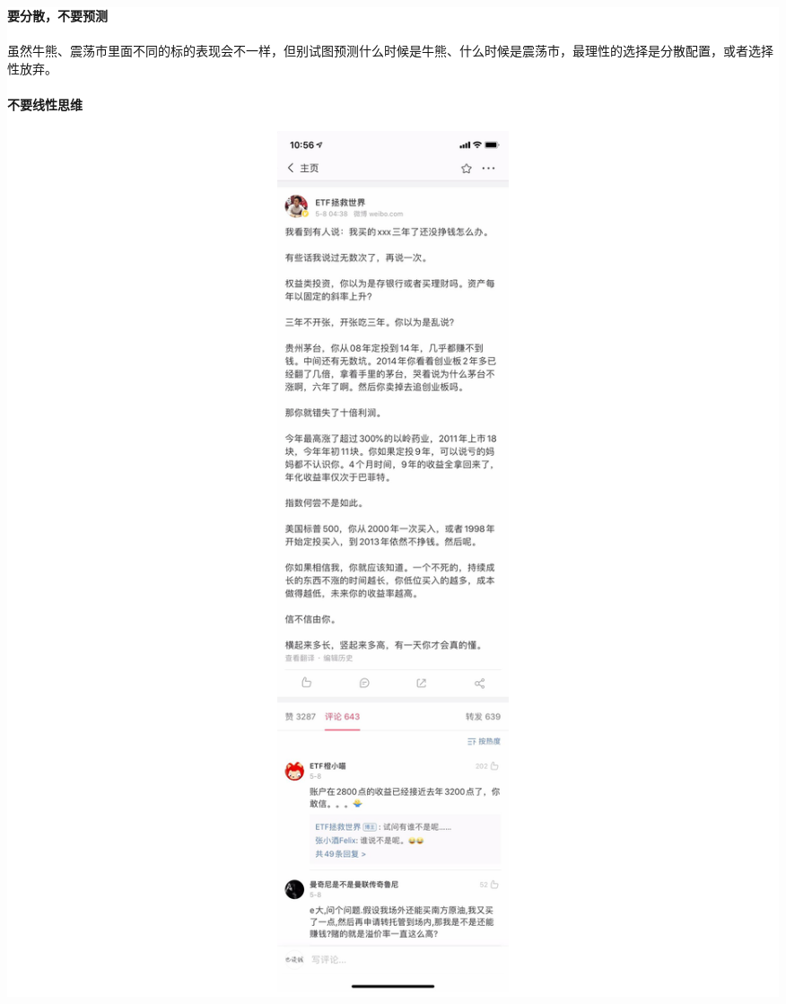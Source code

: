 #### 要分散，不要预测

虽然牛熊、震荡市里面不同的标的表现会不一样，但别试图预测什么时候是牛熊、什么时候是震荡市，最理性的选择是分散配置，或者选择性放弃。

#### 不要线性思维

<div align=center>
	<img width = '1280' height ='960' src ="../assets/invest/1-4.jpeg" alt="不要线性思维"/>
</div>
